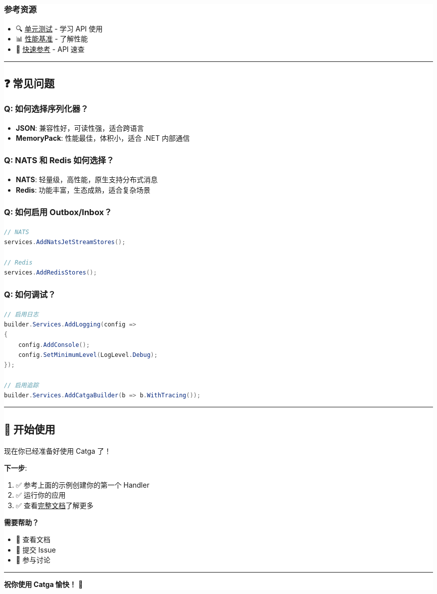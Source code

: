 ### **参考资源**
- 🔍 [单元测试](./tests/Catga.Tests/) - 学习 API 使用
- 📊 [性能基准](./benchmarks/Catga.Benchmarks/) - 了解性能
- 🎯 [快速参考](./QUICK_REFERENCE.md) - API 速查

---

## ❓ 常见问题

### **Q: 如何选择序列化器？**
- **JSON**: 兼容性好，可读性强，适合跨语言
- **MemoryPack**: 性能最佳，体积小，适合 .NET 内部通信

### **Q: NATS 和 Redis 如何选择？**
- **NATS**: 轻量级，高性能，原生支持分布式消息
- **Redis**: 功能丰富，生态成熟，适合复杂场景

### **Q: 如何启用 Outbox/Inbox？**
```csharp
// NATS
services.AddNatsJetStreamStores();

// Redis
services.AddRedisStores();
```

### **Q: 如何调试？**
```csharp
// 启用日志
builder.Services.AddLogging(config => 
{
    config.AddConsole();
    config.SetMinimumLevel(LogLevel.Debug);
});

// 启用追踪
builder.Services.AddCatgaBuilder(b => b.WithTracing());
```

---

## 🎉 开始使用

现在你已经准备好使用 Catga 了！

**下一步**:
1. ✅ 参考上面的示例创建你的第一个 Handler
2. ✅ 运行你的应用
3. ✅ 查看[完整文档](./DOCUMENTATION_INDEX.md)了解更多

**需要帮助？**
- 📖 查看文档
- 🐛 提交 Issue
- 💬 参与讨论

---

**祝你使用 Catga 愉快！** 🚀

